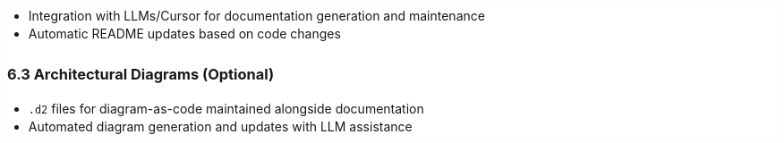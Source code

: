 - Integration with LLMs/Cursor for documentation generation and maintenance
- Automatic README updates based on code changes

### 6.3 Architectural Diagrams (Optional)

- `.d2` files for diagram-as-code maintained alongside documentation
- Automated diagram generation and updates with LLM assistance
